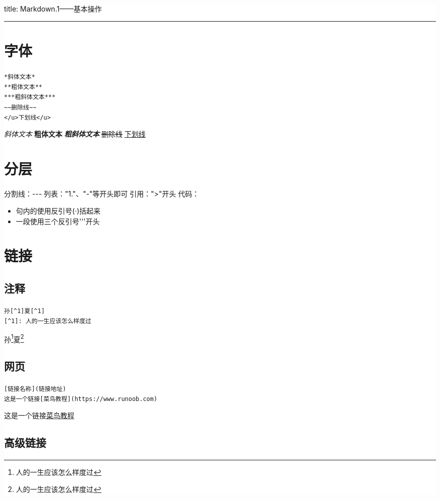 title: Markdown.1——基本操作

-----------

# 字体

```
*斜体文本*
**粗体文本**
***粗斜体文本***
~~删除线~~
</u>下划线</u>
```

*斜体文本*
**粗体文本**
***粗斜体文本***
~~删除线~~
<u>下划线</u>

# 分层

分割线：---
列表："1."、"-"等开头即可
引用：">"开头
代码：

- 句内的使用反引号(·)括起来
- 一段使用三个反引号'''开头

# 链接

## 注释

```
孙[^1]夏[^1]
[^1]: 人的一生应该怎么样度过
```

孙[^1]夏[^1]
[^1]: 人的一生应该怎么样度过

## 网页

```
[链接名称](链接地址)
这是一个链接[菜鸟教程](https://www.runoob.com)
```

这是一个链接[菜鸟教程](https://www.runoob.com)

## 高级链接


[1]: http://www.google.com/
[runoob]: http://www.runoob.com/
[1]: http://www.google.com/
[runoob]: http://www.runoob.com/